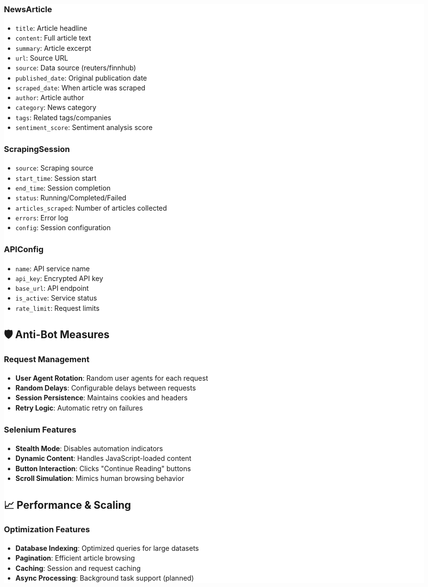 ### **NewsArticle**
- `title`: Article headline
- `content`: Full article text
- `summary`: Article excerpt
- `url`: Source URL
- `source`: Data source (reuters/finnhub)
- `published_date`: Original publication date
- `scraped_date`: When article was scraped
- `author`: Article author
- `category`: News category
- `tags`: Related tags/companies
- `sentiment_score`: Sentiment analysis score

### **ScrapingSession**
- `source`: Scraping source
- `start_time`: Session start
- `end_time`: Session completion
- `status`: Running/Completed/Failed
- `articles_scraped`: Number of articles collected
- `errors`: Error log
- `config`: Session configuration

### **APIConfig**
- `name`: API service name
- `api_key`: Encrypted API key
- `base_url`: API endpoint
- `is_active`: Service status
- `rate_limit`: Request limits

## 🛡️ **Anti-Bot Measures**

### **Request Management**
- **User Agent Rotation**: Random user agents for each request
- **Random Delays**: Configurable delays between requests
- **Session Persistence**: Maintains cookies and headers
- **Retry Logic**: Automatic retry on failures

### **Selenium Features**
- **Stealth Mode**: Disables automation indicators
- **Dynamic Content**: Handles JavaScript-loaded content
- **Button Interaction**: Clicks "Continue Reading" buttons
- **Scroll Simulation**: Mimics human browsing behavior

## 📈 **Performance & Scaling**

### **Optimization Features**
- **Database Indexing**: Optimized queries for large datasets
- **Pagination**: Efficient article browsing
- **Caching**: Session and request caching
- **Async Processing**: Background task support (planned)
